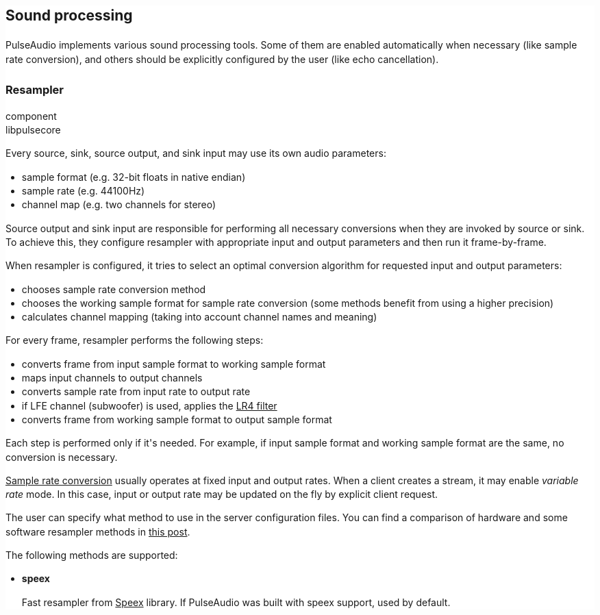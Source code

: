 
## Sound processing

PulseAudio implements various sound processing tools. Some of them are enabled automatically when necessary (like sample rate conversion), and others should be explicitly configured by the user (like echo cancellation).

### Resampler

<div class="flex_table">
  <div class="flex_th">component</div>
  <div>libpulsecore</div>
</div>

Every source, sink, source output, and sink input may use its own audio parameters:

* sample format (e.g. 32-bit floats in native endian)
* sample rate (e.g. 44100Hz)
* channel map (e.g. two channels for stereo)

Source output and sink input are responsible for performing all necessary conversions when they are invoked by source or sink. To achieve this, they configure resampler with appropriate input and output parameters and then run it frame-by-frame.

When resampler is configured, it tries to select an optimal conversion algorithm for requested input and output parameters:

* chooses sample rate conversion method
* chooses the working sample format for sample rate conversion (some methods benefit from using a higher precision)
* calculates channel mapping (taking into account channel names and meaning)

For every frame, resampler performs the following steps:

* converts frame from input sample format to working sample format
* maps input channels to output channels
* converts sample rate from input rate to output rate
* if LFE channel (subwoofer) is used, applies the [LR4 filter](https://en.wikipedia.org/wiki/Linkwitz%E2%80%93Riley_filter)
* converts frame from working sample format to output sample format

Each step is performed only if it's needed. For example, if input sample format and working sample format are the same, no conversion is necessary.

[Sample rate conversion](https://en.wikipedia.org/wiki/Sample_rate_conversion) usually operates at fixed input and output rates. When a client creates a stream, it may enable *variable rate* mode. In this case, input or output rate may be updated on the fly by explicit client request.

The user can specify what method to use in the server configuration files. You can find a comparison of hardware and some software resampler methods in [this post](http://archimago.blogspot.ru/2015/10/measurements-look-at-linux-audio-alsa.html).

The following methods are supported:

* **speex**

    Fast resampler from [Speex](https://speex.org/) library. If PulseAudio was built with speex support, used by default.
